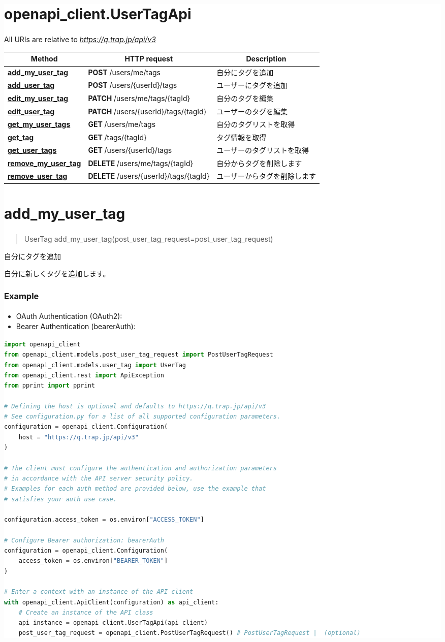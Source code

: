 # openapi_client.UserTagApi

All URIs are relative to *https://q.trap.jp/api/v3*

Method | HTTP request | Description
------------- | ------------- | -------------
[**add_my_user_tag**](UserTagApi.md#add_my_user_tag) | **POST** /users/me/tags | 自分にタグを追加
[**add_user_tag**](UserTagApi.md#add_user_tag) | **POST** /users/{userId}/tags | ユーザーにタグを追加
[**edit_my_user_tag**](UserTagApi.md#edit_my_user_tag) | **PATCH** /users/me/tags/{tagId} | 自分のタグを編集
[**edit_user_tag**](UserTagApi.md#edit_user_tag) | **PATCH** /users/{userId}/tags/{tagId} | ユーザーのタグを編集
[**get_my_user_tags**](UserTagApi.md#get_my_user_tags) | **GET** /users/me/tags | 自分のタグリストを取得
[**get_tag**](UserTagApi.md#get_tag) | **GET** /tags/{tagId} | タグ情報を取得
[**get_user_tags**](UserTagApi.md#get_user_tags) | **GET** /users/{userId}/tags | ユーザーのタグリストを取得
[**remove_my_user_tag**](UserTagApi.md#remove_my_user_tag) | **DELETE** /users/me/tags/{tagId} | 自分からタグを削除します
[**remove_user_tag**](UserTagApi.md#remove_user_tag) | **DELETE** /users/{userId}/tags/{tagId} | ユーザーからタグを削除します


# **add_my_user_tag**
> UserTag add_my_user_tag(post_user_tag_request=post_user_tag_request)

自分にタグを追加

自分に新しくタグを追加します。

### Example

* OAuth Authentication (OAuth2):
* Bearer Authentication (bearerAuth):

```python
import openapi_client
from openapi_client.models.post_user_tag_request import PostUserTagRequest
from openapi_client.models.user_tag import UserTag
from openapi_client.rest import ApiException
from pprint import pprint

# Defining the host is optional and defaults to https://q.trap.jp/api/v3
# See configuration.py for a list of all supported configuration parameters.
configuration = openapi_client.Configuration(
    host = "https://q.trap.jp/api/v3"
)

# The client must configure the authentication and authorization parameters
# in accordance with the API server security policy.
# Examples for each auth method are provided below, use the example that
# satisfies your auth use case.

configuration.access_token = os.environ["ACCESS_TOKEN"]

# Configure Bearer authorization: bearerAuth
configuration = openapi_client.Configuration(
    access_token = os.environ["BEARER_TOKEN"]
)

# Enter a context with an instance of the API client
with openapi_client.ApiClient(configuration) as api_client:
    # Create an instance of the API class
    api_instance = openapi_client.UserTagApi(api_client)
    post_user_tag_request = openapi_client.PostUserTagRequest() # PostUserTagRequest |  (optional)

```